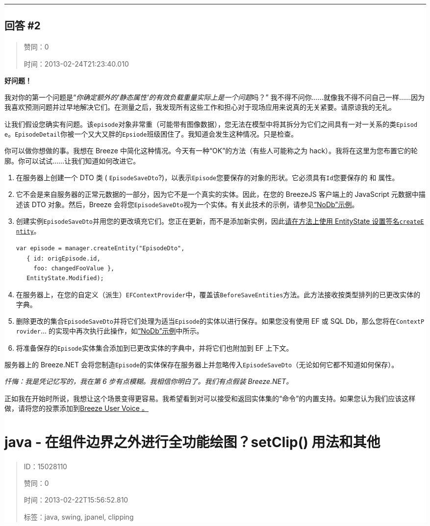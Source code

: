 * * *

## 回答 #2

> 赞同：0
> 
> 时间：2013-02-24T21:23:40.010

**好问题！**

我对你的第一个问题是“*你确定额外的'静态属性'的有效负载重量实际上是一个问题*吗？” 我不得不问你……就像我不得不问自己一样……因为我喜欢预测问题并过早地解决它们。在测量之后，我发现所有这些工作和担心对于现场应用来说真的无关紧要。请原谅我的无礼。

让我们假设您确实有问题。该`episode`对象非常重（可能带有图像数据），您无法在模型中将其拆分为它们之间具有一对一关系的类`Episode`。`EpisodeDetail`你被一个又大又胖的`Epsiode`班级困住了。我知道会发生这种情况。只是检查。

你可以做你想做的事。我想在 Breeze 中简化这种情况。今天有一种“OK”的方法（有些人可能称之为 hack）。我将在这里为您布置它的轮廓。你可以试试……让我们知道如何改进它。

1.  在服务器上创建一个 DTO 类 ( `EpisodeSaveDto`?)，以表示`Episode`您要保存的对象的形状。它必须具有`Id`您要保存的 和 属性。

2.  它不会是来自服务器的正常元数据的一部分，因为它不是一个真实的实体。因此，在您的 BreezeJS 客户端上的 JavaScript 元数据中描述该 DTO 对象。然后，Breeze 会将您`EpisodeSaveDto`视为一个实体。有关此技术的示例，请参见[“NoDb”示例](http://www.breezejs.com/samples/nodb)。

3.  创建实例`EpisodeSaveDto`并用您的更改填充它们。您正在更新，而不是添加新实例，因此[请在方法上使用 EntityState 设置签名`createEntity`](http://www.breezejs.com/sites/all/apidocs/classes/EntityManager.html#method_createEntity)。

    ```
    var episode = manager.createEntity("EpisodeDto",
       { id: origEpisode.id,
         foo: changedFooValue },
       EntityState.Modified);

    ```

4.  在服务器上，在您的自定义（派生）`EFContextProvider`中，覆盖该`BeforeSaveEntities`方法。此方法接收按类型排列的已更改实体的字典。

5.  删除更改的集合`EpisodeSaveDto`并将它们处理为适当`Episode`的实体以进行保存。如果您没有使用 EF 或 SQL Db，那么您将在`ContextProvider`... 的实现中再次执行此操作，如[“NoDb”示例](http://www.breezejs.com/samples/nodb)中所示。

6.  将准备保存的`Episode`实体集合添加到已更改实体的字典中，并将它们也附加到 EF 上下文。

服务器上的 Breeze.NET 会将您制造`Episode`的实体保存在服务器上并忽略传入`EpisodeSaveDto`（无论如何它都不知道如何保存）。

*忏悔：我是凭记忆写的，我在第 6 步有点模糊。我相信你明白了。我们有点假装 Breeze.NET。*

正如我在开始时所说，我想让这个场景变得更容易。我希望看到对可以接受和返回实体集的“命令”的内置支持。如果您认为我们应该这样做，请将您的投票添加到[Breeze User Voice 。](https://breezejs.uservoice.com/forums/173093-breeze-feature-suggestions)

# java - 在组件边界之外进行全功能绘图？setClip() 用法和其他

> ID：15028110
> 
> 赞同：0
> 
> 时间：2013-02-22T15:56:52.810
> 
> 标签：java, swing, jpanel, clipping
